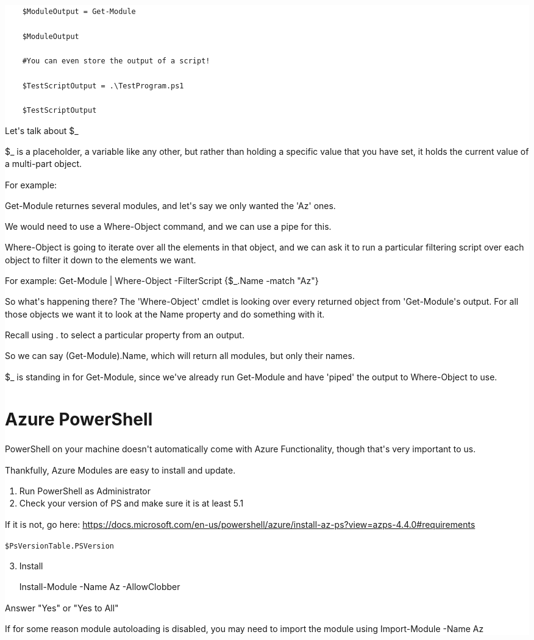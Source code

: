         $ModuleOutput = Get-Module

        $ModuleOutput

        #You can even store the output of a script!

        $TestScriptOutput = .\TestProgram.ps1

        $TestScriptOutput
    
Let's talk about $_

$_ is a placeholder, a variable like any other, but rather than holding a specific value that you have set, it holds the current value of a multi-part object.

For example:

Get-Module returnes several modules, and let's say we only wanted the 'Az' ones.

We would need to use a Where-Object command, and we can use a pipe for this.

Where-Object is going to iterate over all the elements in that object, and we can ask it to run a particular filtering script over each object to filter it down to the elements we want.

For example:
        Get-Module | Where-Object -FilterScript {$_.Name -match "Az"}

So what's happening there?
The 'Where-Object' cmdlet is looking over every returned object from 'Get-Module's output. For all those objects we want it to look at the Name property and do something with it.

Recall using . to select a particular property from an output.

So we can say (Get-Module).Name, which will return all modules, but only their names.

$_ is standing in for Get-Module, since we've already run Get-Module and have 'piped' the output to Where-Object to use.

# Azure PowerShell

PowerShell on your machine doesn't automatically come with Azure Functionality, though that's very important to us.

Thankfully, Azure Modules are easy to install and update.
1. Run PowerShell as Administrator
2. Check your version of PS and make sure it is at least 5.1 

If it is not, go here: https://docs.microsoft.com/en-us/powershell/azure/install-az-ps?view=azps-4.4.0#requirements
        
    $PsVersionTable.PSVersion

3. Install

    Install-Module -Name Az -AllowClobber

Answer "Yes" or "Yes to All"

If for some reason module autoloading is disabled, you may need to import the module using Import-Module -Name Az
